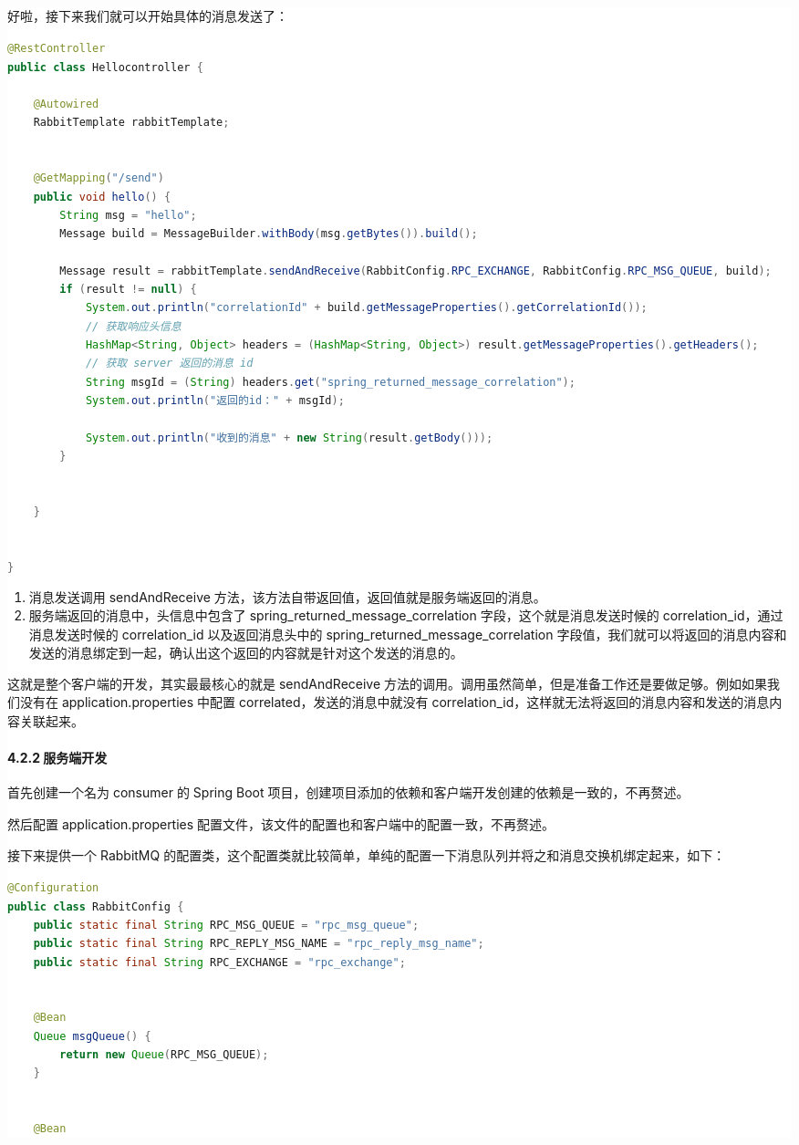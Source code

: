 好啦，接下来我们就可以开始具体的消息发送了：

```java
@RestController
public class Hellocontroller {

    @Autowired
    RabbitTemplate rabbitTemplate;


    @GetMapping("/send")
    public void hello() {
        String msg = "hello";
        Message build = MessageBuilder.withBody(msg.getBytes()).build();

        Message result = rabbitTemplate.sendAndReceive(RabbitConfig.RPC_EXCHANGE, RabbitConfig.RPC_MSG_QUEUE, build);
        if (result != null) {
            System.out.println("correlationId" + build.getMessageProperties().getCorrelationId());
            // 获取响应头信息
            HashMap<String, Object> headers = (HashMap<String, Object>) result.getMessageProperties().getHeaders();
            // 获取 server 返回的消息 id
            String msgId = (String) headers.get("spring_returned_message_correlation");
            System.out.println("返回的id：" + msgId);

            System.out.println("收到的消息" + new String(result.getBody()));
        }


    }


}
```

1. 消息发送调用 sendAndReceive 方法，该方法自带返回值，返回值就是服务端返回的消息。
2. 服务端返回的消息中，头信息中包含了 spring_returned_message_correlation 字段，这个就是消息发送时候的 correlation_id，通过消息发送时候的 correlation_id 以及返回消息头中的 spring_returned_message_correlation 字段值，我们就可以将返回的消息内容和发送的消息绑定到一起，确认出这个返回的内容就是针对这个发送的消息的。

这就是整个客户端的开发，其实最最核心的就是 sendAndReceive 方法的调用。调用虽然简单，但是准备工作还是要做足够。例如如果我们没有在 application.properties 中配置 correlated，发送的消息中就没有 correlation_id，这样就无法将返回的消息内容和发送的消息内容关联起来。

#### 4.2.2 服务端开发

首先创建一个名为 consumer 的 Spring Boot 项目，创建项目添加的依赖和客户端开发创建的依赖是一致的，不再赘述。

然后配置 application.properties 配置文件，该文件的配置也和客户端中的配置一致，不再赘述。

接下来提供一个 RabbitMQ 的配置类，这个配置类就比较简单，单纯的配置一下消息队列并将之和消息交换机绑定起来，如下：

```java
@Configuration
public class RabbitConfig {
    public static final String RPC_MSG_QUEUE = "rpc_msg_queue";
    public static final String RPC_REPLY_MSG_NAME = "rpc_reply_msg_name";
    public static final String RPC_EXCHANGE = "rpc_exchange";


    @Bean
    Queue msgQueue() {
        return new Queue(RPC_MSG_QUEUE);
    }


    @Bean
```